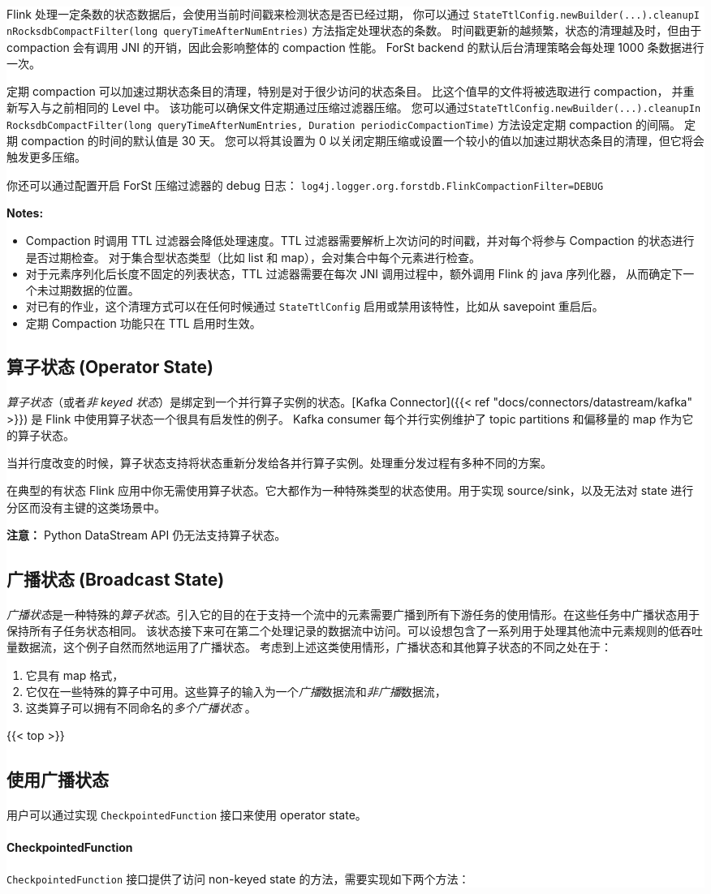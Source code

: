 Flink 处理一定条数的状态数据后，会使用当前时间戳来检测状态是否已经过期，
你可以通过 `StateTtlConfig.newBuilder(...).cleanupInRocksdbCompactFilter(long queryTimeAfterNumEntries)` 方法指定处理状态的条数。
时间戳更新的越频繁，状态的清理越及时，但由于 compaction 会有调用 JNI 的开销，因此会影响整体的 compaction 性能。
ForSt backend 的默认后台清理策略会每处理 1000 条数据进行一次。

定期 compaction 可以加速过期状态条目的清理，特别是对于很少访问的状态条目。 比这个值早的文件将被选取进行 compaction，
并重新写入与之前相同的 Level 中。 该功能可以确保文件定期通过压缩过滤器压缩。
您可以通过`StateTtlConfig.newBuilder(...).cleanupInRocksdbCompactFilter(long queryTimeAfterNumEntries, Duration periodicCompactionTime)`
方法设定定期 compaction 的间隔。 定期 compaction 的时间的默认值是 30 天。 您可以将其设置为 0 以关闭定期压缩或设置一个较小的值以加速过期状态条目的清理，但它将会触发更多压缩。

你还可以通过配置开启 ForSt 压缩过滤器的 debug 日志：
`log4j.logger.org.forstdb.FlinkCompactionFilter=DEBUG`

**Notes:**
- Compaction 时调用 TTL 过滤器会降低处理速度。TTL 过滤器需要解析上次访问的时间戳，并对每个将参与 Compaction 的状态进行是否过期检查。
  对于集合型状态类型（比如 list 和 map），会对集合中每个元素进行检查。
- 对于元素序列化后长度不固定的列表状态，TTL 过滤器需要在每次 JNI 调用过程中，额外调用 Flink 的 java 序列化器，
  从而确定下一个未过期数据的位置。
- 对已有的作业，这个清理方式可以在任何时候通过 `StateTtlConfig` 启用或禁用该特性，比如从 savepoint 重启后。
- 定期 Compaction 功能只在 TTL 启用时生效。

## 算子状态 (Operator State)

*算子状态*（或者*非 keyed 状态*）是绑定到一个并行算子实例的状态。[Kafka Connector]({{< ref "docs/connectors/datastream/kafka" >}}) 是 Flink 中使用算子状态一个很具有启发性的例子。
Kafka consumer 每个并行实例维护了 topic partitions 和偏移量的 map 作为它的算子状态。

当并行度改变的时候，算子状态支持将状态重新分发给各并行算子实例。处理重分发过程有多种不同的方案。

在典型的有状态 Flink 应用中你无需使用算子状态。它大都作为一种特殊类型的状态使用。用于实现 source/sink，以及无法对 state 进行分区而没有主键的这类场景中。

**注意：** Python DataStream API 仍无法支持算子状态。

## 广播状态 (Broadcast State)

*广播状态*是一种特殊的*算子状态*。引入它的目的在于支持一个流中的元素需要广播到所有下游任务的使用情形。在这些任务中广播状态用于保持所有子任务状态相同。
该状态接下来可在第二个处理记录的数据流中访问。可以设想包含了一系列用于处理其他流中元素规则的低吞吐量数据流，这个例子自然而然地运用了广播状态。
考虑到上述这类使用情形，广播状态和其他算子状态的不同之处在于：

1. 它具有 map 格式，
2. 它仅在一些特殊的算子中可用。这些算子的输入为一个*广播*数据流和*非广播*数据流，
3. 这类算子可以拥有不同命名的*多个广播状态* 。

{{< top >}}

## 使用广播状态

用户可以通过实现 `CheckpointedFunction` 接口来使用 operator state。

#### CheckpointedFunction

`CheckpointedFunction` 接口提供了访问 non-keyed state 的方法，需要实现如下两个方法：
